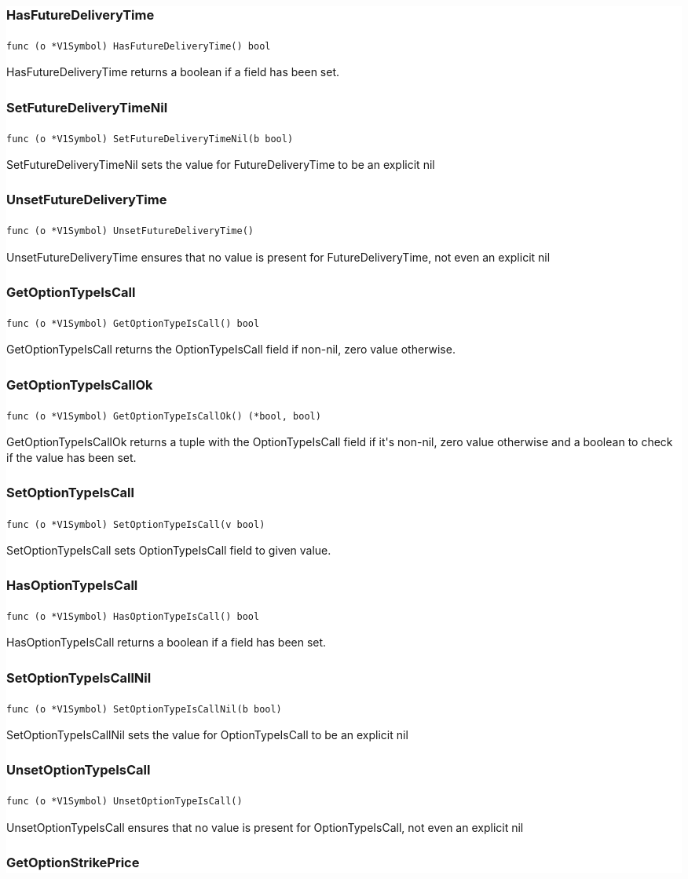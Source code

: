 ### HasFutureDeliveryTime

`func (o *V1Symbol) HasFutureDeliveryTime() bool`

HasFutureDeliveryTime returns a boolean if a field has been set.

### SetFutureDeliveryTimeNil

`func (o *V1Symbol) SetFutureDeliveryTimeNil(b bool)`

 SetFutureDeliveryTimeNil sets the value for FutureDeliveryTime to be an explicit nil

### UnsetFutureDeliveryTime
`func (o *V1Symbol) UnsetFutureDeliveryTime()`

UnsetFutureDeliveryTime ensures that no value is present for FutureDeliveryTime, not even an explicit nil
### GetOptionTypeIsCall

`func (o *V1Symbol) GetOptionTypeIsCall() bool`

GetOptionTypeIsCall returns the OptionTypeIsCall field if non-nil, zero value otherwise.

### GetOptionTypeIsCallOk

`func (o *V1Symbol) GetOptionTypeIsCallOk() (*bool, bool)`

GetOptionTypeIsCallOk returns a tuple with the OptionTypeIsCall field if it's non-nil, zero value otherwise
and a boolean to check if the value has been set.

### SetOptionTypeIsCall

`func (o *V1Symbol) SetOptionTypeIsCall(v bool)`

SetOptionTypeIsCall sets OptionTypeIsCall field to given value.

### HasOptionTypeIsCall

`func (o *V1Symbol) HasOptionTypeIsCall() bool`

HasOptionTypeIsCall returns a boolean if a field has been set.

### SetOptionTypeIsCallNil

`func (o *V1Symbol) SetOptionTypeIsCallNil(b bool)`

 SetOptionTypeIsCallNil sets the value for OptionTypeIsCall to be an explicit nil

### UnsetOptionTypeIsCall
`func (o *V1Symbol) UnsetOptionTypeIsCall()`

UnsetOptionTypeIsCall ensures that no value is present for OptionTypeIsCall, not even an explicit nil
### GetOptionStrikePrice

